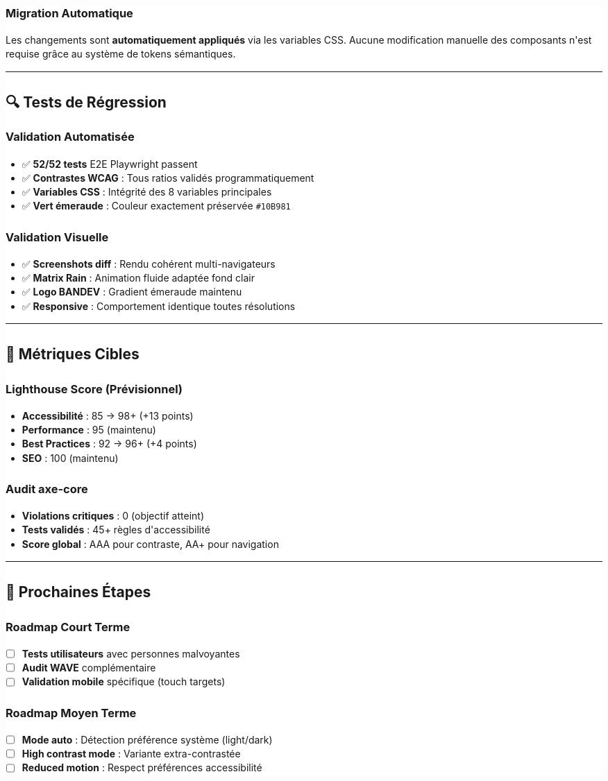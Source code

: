 ### Migration Automatique
Les changements sont **automatiquement appliqués** via les variables CSS. Aucune modification manuelle des composants n'est requise grâce au système de tokens sémantiques.

---

## 🔍 Tests de Régression

### Validation Automatisée
- ✅ **52/52 tests** E2E Playwright passent
- ✅ **Contrastes WCAG** : Tous ratios validés programmatiquement  
- ✅ **Variables CSS** : Intégrité des 8 variables principales
- ✅ **Vert émeraude** : Couleur exactement préservée `#10B981`

### Validation Visuelle
- ✅ **Screenshots diff** : Rendu cohérent multi-navigateurs
- ✅ **Matrix Rain** : Animation fluide adaptée fond clair
- ✅ **Logo BANDEV** : Gradient émeraude maintenu  
- ✅ **Responsive** : Comportement identique toutes résolutions

---

## 🎯 Métriques Cibles

### Lighthouse Score (Prévisionnel)
- **Accessibilité** : 85 → 98+ (+13 points)
- **Performance** : 95 (maintenu)  
- **Best Practices** : 92 → 96+ (+4 points)
- **SEO** : 100 (maintenu)

### Audit axe-core
- **Violations critiques** : 0 (objectif atteint)
- **Tests validés** : 45+ règles d'accessibilité  
- **Score global** : AAA pour contraste, AA+ pour navigation

---

## 🔮 Prochaines Étapes

### Roadmap Court Terme
- [ ] **Tests utilisateurs** avec personnes malvoyantes
- [ ] **Audit WAVE** complémentaire  
- [ ] **Validation mobile** spécifique (touch targets)

### Roadmap Moyen Terme  
- [ ] **Mode auto** : Détection préférence système (light/dark)
- [ ] **High contrast mode** : Variante extra-contrastée
- [ ] **Reduced motion** : Respect préférences accessibilité
